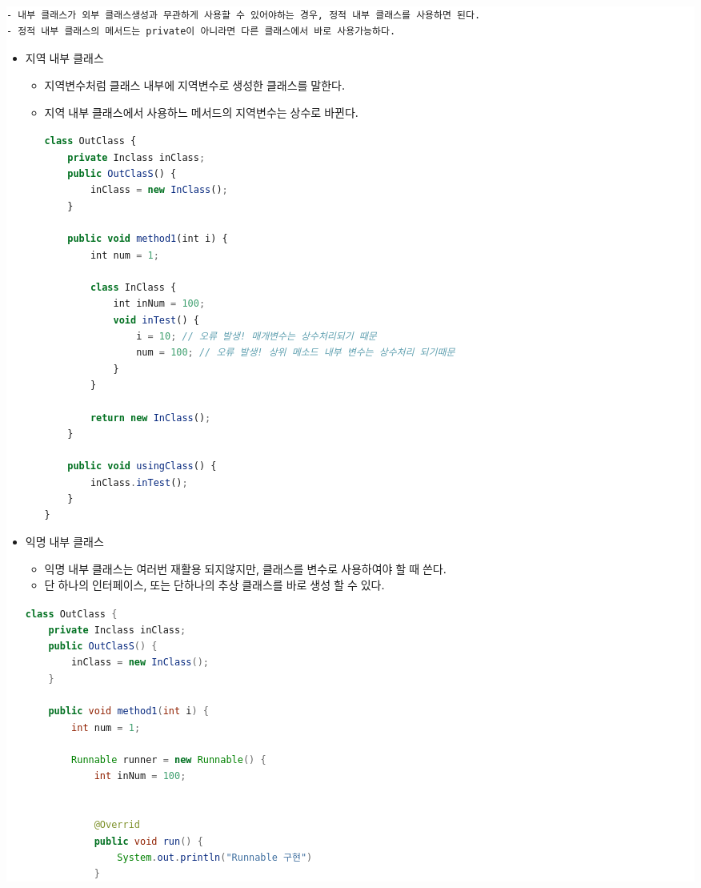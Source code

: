     - 내부 클래스가 외부 클래스생성과 무관하게 사용할 수 있어야하는 경우, 정적 내부 클래스를 사용하면 된다.
    - 정적 내부 클래스의 메서드는 private이 아니라면 다른 클래스에서 바로 사용가능하다.
- 지역 내부 클래스
    - 지역변수처럼 클래스 내부에 지역변수로 생성한 클래스를 말한다.
    - 지역 내부 클래스에서 사용하느 메서드의 지역변수는 상수로 바뀐다.

        ```jsx
        class OutClass {
        	private Inclass inClass;
        	public OutClasS() {
        		inClass = new InClass();
        	}

        	public void method1(int i) {
        		int num = 1;

        		class InClass {
        			int inNum = 100;
        			void inTest() {
        				i = 10; // 오류 발생! 매개변수는 상수처리되기 때문
        				num = 100; // 오류 발생! 상위 메소드 내부 변수는 상수처리 되기때문
        			}
        		}

        		return new InClass();
        	}

        	public void usingClass() {
        		inClass.inTest();
        	}
        }
        ```

- 익명 내부 클래스
    - 익명 내부 클래스는 여러번 재활용 되지않지만, 클래스를 변수로 사용하여야 할 때 쓴다.
    - 단 하나의 인터페이스, 또는 단하나의 추상 클래스를 바로 생성 할 수 있다.

    ```java
    class OutClass {
    	private Inclass inClass;
    	public OutClasS() {
    		inClass = new InClass();
    	}

    	public void method1(int i) {
    		int num = 1;

    		Runnable runner = new Runnable() {
    			int inNum = 100;


    			@Overrid
    			public void run() {
    				System.out.println("Runnable 구현")
    			}
